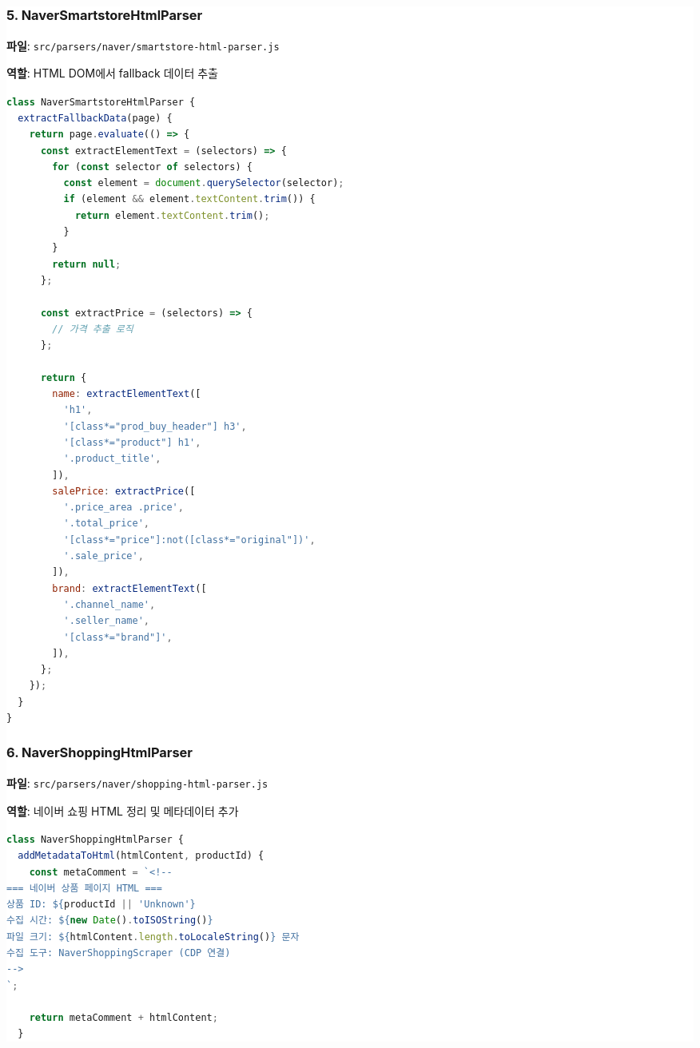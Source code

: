 ### 5. NaverSmartstoreHtmlParser
**파일**: `src/parsers/naver/smartstore-html-parser.js`

**역할**: HTML DOM에서 fallback 데이터 추출
```javascript
class NaverSmartstoreHtmlParser {
  extractFallbackData(page) {
    return page.evaluate(() => {
      const extractElementText = (selectors) => {
        for (const selector of selectors) {
          const element = document.querySelector(selector);
          if (element && element.textContent.trim()) {
            return element.textContent.trim();
          }
        }
        return null;
      };
      
      const extractPrice = (selectors) => {
        // 가격 추출 로직
      };
      
      return {
        name: extractElementText([
          'h1',
          '[class*="prod_buy_header"] h3',
          '[class*="product"] h1',
          '.product_title',
        ]),
        salePrice: extractPrice([
          '.price_area .price',
          '.total_price',
          '[class*="price"]:not([class*="original"])',
          '.sale_price',
        ]),
        brand: extractElementText([
          '.channel_name',
          '.seller_name',
          '[class*="brand"]',
        ]),
      };
    });
  }
}
```

### 6. NaverShoppingHtmlParser
**파일**: `src/parsers/naver/shopping-html-parser.js`

**역할**: 네이버 쇼핑 HTML 정리 및 메타데이터 추가
```javascript
class NaverShoppingHtmlParser {
  addMetadataToHtml(htmlContent, productId) {
    const metaComment = `<!--
=== 네이버 상품 페이지 HTML ===
상품 ID: ${productId || 'Unknown'}
수집 시간: ${new Date().toISOString()}
파일 크기: ${htmlContent.length.toLocaleString()} 문자
수집 도구: NaverShoppingScraper (CDP 연결)
-->
`;
    
    return metaComment + htmlContent;
  }
```